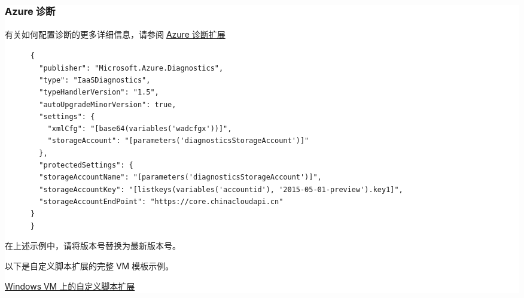 ### Azure 诊断

有关如何配置诊断的更多详细信息，请参阅 [Azure 诊断扩展](/documentation/articles/virtual-machines-windows-extensions-diagnostics-template/)

          {
            "publisher": "Microsoft.Azure.Diagnostics",
            "type": "IaaSDiagnostics",
            "typeHandlerVersion": "1.5",
			"autoUpgradeMinorVersion": true,
            "settings": {
              "xmlCfg": "[base64(variables('wadcfgx'))]",
              "storageAccount": "[parameters('diagnosticsStorageAccount')]"
            },
            "protectedSettings": {
            "storageAccountName": "[parameters('diagnosticsStorageAccount')]",
            "storageAccountKey": "[listkeys(variables('accountid'), '2015-05-01-preview').key1]",
            "storageAccountEndPoint": "https://core.chinacloudapi.cn"
          }
          }

在上述示例中，请将版本号替换为最新版本号。

以下是自定义脚本扩展的完整 VM 模板示例。

[Windows VM 上的自定义脚本扩展](https://github.com/Azure/azure-quickstart-templates/blob/b1908e74259da56a92800cace97350af1f1fc32b/201-list-storage-keys-windows-vm/azuredeploy.json/)

